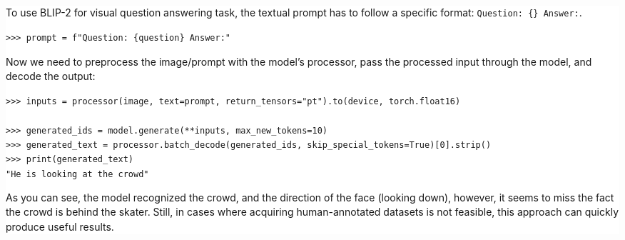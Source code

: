 To use BLIP-2 for visual question answering task, the textual prompt has to follow a specific format: `Question: {} Answer:`.

```
>>> prompt = f"Question: {question} Answer:" 
```

Now we need to preprocess the image/prompt with the model’s processor, pass the processed input through the model, and decode the output:

```
>>> inputs = processor(image, text=prompt, return_tensors="pt").to(device, torch.float16)

>>> generated_ids = model.generate(**inputs, max_new_tokens=10)
>>> generated_text = processor.batch_decode(generated_ids, skip_special_tokens=True)[0].strip()
>>> print(generated_text)
"He is looking at the crowd" 
```

As you can see, the model recognized the crowd, and the direction of the face (looking down), however, it seems to miss the fact the crowd is behind the skater. Still, in cases where acquiring human-annotated datasets is not feasible, this approach can quickly produce useful results.